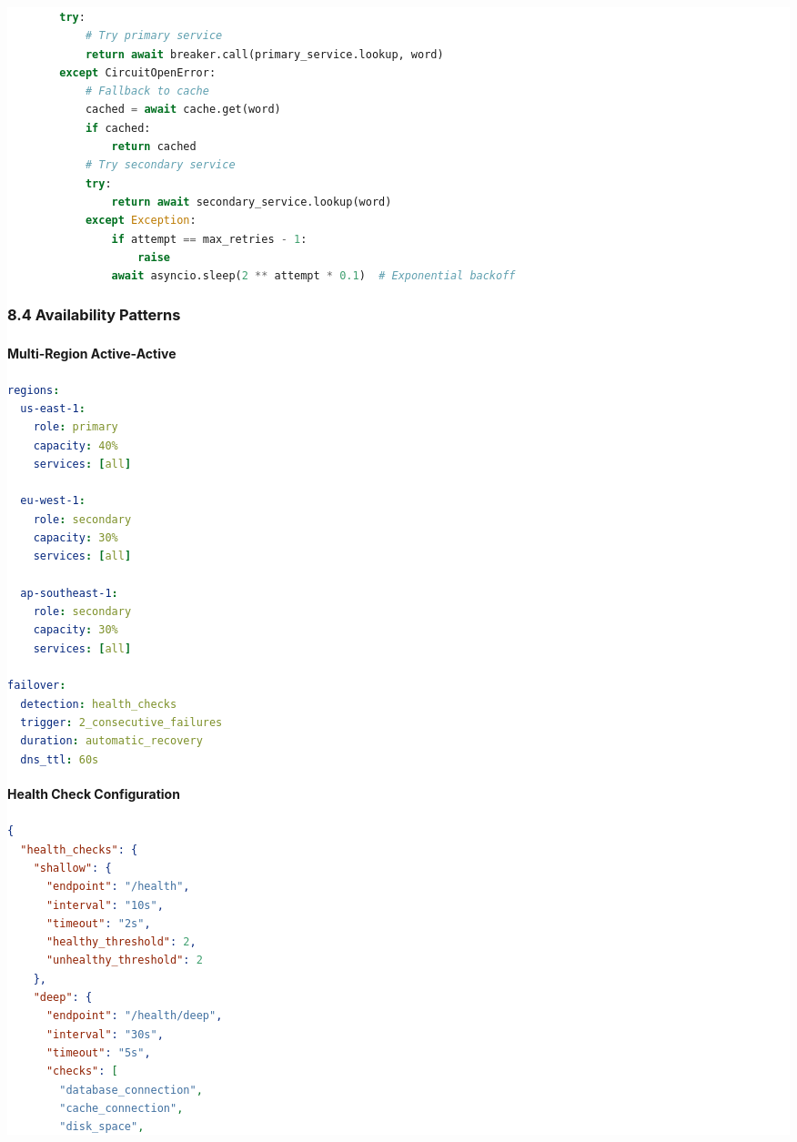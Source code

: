 ```python
        try:
            # Try primary service
            return await breaker.call(primary_service.lookup, word)
        except CircuitOpenError:
            # Fallback to cache
            cached = await cache.get(word)
            if cached:
                return cached
            # Try secondary service
            try:
                return await secondary_service.lookup(word)
            except Exception:
                if attempt == max_retries - 1:
                    raise
                await asyncio.sleep(2 ** attempt * 0.1)  # Exponential backoff
```

### 8.4 Availability Patterns

#### Multi-Region Active-Active
```yaml
regions:
  us-east-1:
    role: primary
    capacity: 40%
    services: [all]
    
  eu-west-1:
    role: secondary
    capacity: 30%
    services: [all]
    
  ap-southeast-1:
    role: secondary
    capacity: 30%
    services: [all]
    
failover:
  detection: health_checks
  trigger: 2_consecutive_failures
  duration: automatic_recovery
  dns_ttl: 60s
```

#### Health Check Configuration
```json
{
  "health_checks": {
    "shallow": {
      "endpoint": "/health",
      "interval": "10s",
      "timeout": "2s",
      "healthy_threshold": 2,
      "unhealthy_threshold": 2
    },
    "deep": {
      "endpoint": "/health/deep",
      "interval": "30s",
      "timeout": "5s",
      "checks": [
        "database_connection",
        "cache_connection",
        "disk_space",
```